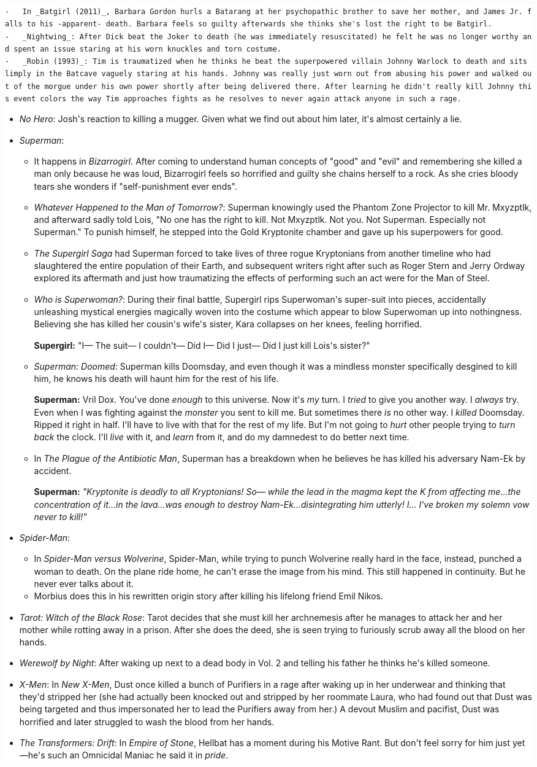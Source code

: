     -   In _Batgirl (2011)_, Barbara Gordon hurls a Batarang at her psychopathic brother to save her mother, and James Jr. falls to his -apparent- death. Barbara feels so guilty afterwards she thinks she's lost the right to be Batgirl.
    -   _Nightwing_: After Dick beat the Joker to death (he was immediately resuscitated) he felt he was no longer worthy and spent an issue staring at his worn knuckles and torn costume.
    -   _Robin (1993)_: Tim is traumatized when he thinks he beat the superpowered villain Johnny Warlock to death and sits limply in the Batcave vaguely staring at his hands. Johnny was really just worn out from abusing his power and walked out of the morgue under his own power shortly after being delivered there. After learning he didn't really kill Johnny this event colors the way Tim approaches fights as he resolves to never again attack anyone in such a rage.
-   _No Hero_: Josh's reaction to killing a mugger. Given what we find out about him later, it's almost certainly a lie.
-   _Superman_:
    -   It happens in _Bizarrogirl_. After coming to understand human concepts of "good" and "evil" and remembering she killed a man only because he was loud, Bizarrogirl feels so horrified and guilty she chains herself to a rock. As she cries bloody tears she wonders if "self-punishment ever ends".
    -   _Whatever Happened to the Man of Tomorrow?_: Superman knowingly used the Phantom Zone Projector to kill Mr. Mxyzptlk, and afterward sadly told Lois, "No one has the right to kill. Not Mxyzptlk. Not you. Not Superman. Especially not Superman." To punish himself, he stepped into the Gold Kryptonite chamber and gave up his superpowers for good.
    -   _The Supergirl Saga_ had Superman forced to take lives of three rogue Kryptonians from another timeline who had slaughtered the entire population of their Earth, and subsequent writers right after such as Roger Stern and Jerry Ordway explored its aftermath and just how traumatizing the effects of performing such an act were for the Man of Steel.
    -   _Who is Superwoman?_: During their final battle, Supergirl rips Superwoman's super-suit into pieces, accidentally unleashing mystical energies magically woven into the costume which appear to blow Superwoman up into nothingness. Believing she has killed her cousin's wife's sister, Kara collapses on her knees, feeling horrified.
        
        **Supergirl:** "I— The suit— I couldn't— Did I— Did I just— Did I just kill Lois's sister?"
        
    -   _Superman: Doomed_: Superman kills Doomsday, and even though it was a mindless monster specifically desgined to kill him, he knows his death will haunt him for the rest of his life.
        
        **Superman:** Vril Dox. You've done _enough_ to this universe. Now it's _my_ turn. I _tried_ to give you another way. I _always_ try. Even when I was fighting against the _monster_ you sent to kill me. But sometimes there _is_ no other way. I _killed_ Doomsday. Ripped it right in half. I'll have to live with that for the rest of my life. But I'm not going to _hurt_ other people trying to _turn back_ the clock. I'll _live_ with it, and _learn_ from it, and do my damnedest to do better next time.
        
    -   In _The Plague of the Antibiotic Man_, Superman has a breakdown when he believes he has killed his adversary Nam-Ek by accident.
        
        **Superman:** _"Kryptonite is deadly to all Kryptonians! So— while the lead in the magma kept the K from affecting me...the concentration of it...in the lava...was enough to destroy Nam-Ek...disintegrating him utterly! I... I've broken my solemn vow never to kill!"_
        
-   _Spider-Man_:
    -   In _Spider-Man versus Wolverine_, Spider-Man, while trying to punch Wolverine really hard in the face, instead, punched a woman to death. On the plane ride home, he can't erase the image from his mind. This still happened in continuity. But he never ever talks about it.
    -   Morbius does this in his rewritten origin story after killing his lifelong friend Emil Nikos.
-   _Tarot: Witch of the Black Rose_: Tarot decides that she must kill her archnemesis after he manages to attack her and her mother while rotting away in a prison. After she does the deed, she is seen trying to furiously scrub away all the blood on her hands.
-   _Werewolf by Night_: After waking up next to a dead body in Vol. 2 and telling his father he thinks he's killed someone.
-   _X-Men_: In _New X-Men_, Dust once killed a bunch of Purifiers in a rage after waking up in her underwear and thinking that they'd stripped her (she had actually been knocked out and stripped by her roommate Laura, who had found out that Dust was being targeted and thus impersonated her to lead the Purifiers away from her.) A devout Muslim and pacifist, Dust was horrified and later struggled to wash the blood from her hands.
-   _The Transformers: Drift_: In _Empire of Stone_, Hellbat has a moment during his Motive Rant. But don't feel sorry for him just yet—he's such an Omnicidal Maniac he said it in _pride_.
